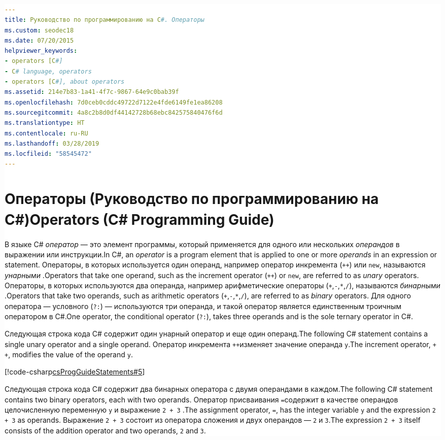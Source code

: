 ```yaml
---
title: Руководство по программированию на C#. Операторы
ms.custom: seodec18
ms.date: 07/20/2015
helpviewer_keywords:
- operators [C#]
- C# language, operators
- operators [C#], about operators
ms.assetid: 214e7b83-1a41-4f7c-9867-64e9c0bab39f
ms.openlocfilehash: 7d0ceb0cddc49722d7122e4fde6149fe1ea86208
ms.sourcegitcommit: 4a8c2b8d0df44142728b68ebc842575840476f6d
ms.translationtype: HT
ms.contentlocale: ru-RU
ms.lasthandoff: 03/28/2019
ms.locfileid: "58545472"
---
```

# <a name="operators-c-programming-guide"></a><span data-ttu-id="583e6-102">Операторы (Руководство по программированию на C#)</span><span class="sxs-lookup"><span data-stu-id="583e6-102">Operators (C# Programming Guide)</span></span>

<span data-ttu-id="583e6-103">В языке C# *оператор* — это элемент программы, который применяется для одного или нескольких *операндов* в выражении или инструкции.</span><span class="sxs-lookup"><span data-stu-id="583e6-103">In C#, an *operator* is a program element that is applied to one or more *operands* in an expression or statement.</span></span> <span data-ttu-id="583e6-104">Операторы, в которых используется один операнд, например оператор инкремента (`++`) или `new`, называются *унарными* .</span><span class="sxs-lookup"><span data-stu-id="583e6-104">Operators that take one operand, such as the increment operator (`++`) or `new`, are referred to as *unary* operators.</span></span> <span data-ttu-id="583e6-105">Операторы, в которых используются два операнда, например арифметические операторы (`+`,`-`,`*`,`/`), называются *бинарными* .</span><span class="sxs-lookup"><span data-stu-id="583e6-105">Operators that take two operands, such as arithmetic operators (`+`,`-`,`*`,`/`), are referred to as *binary* operators.</span></span> <span data-ttu-id="583e6-106">Для одного оператора — условного (`?:`) — используются три операнда, и такой оператор является единственным троичным оператором в C#.</span><span class="sxs-lookup"><span data-stu-id="583e6-106">One operator, the conditional operator (`?:`), takes three operands and is the sole ternary operator in C#.</span></span>  
  
 <span data-ttu-id="583e6-107">Следующая строка кода C# содержит один унарный оператор и еще один операнд.</span><span class="sxs-lookup"><span data-stu-id="583e6-107">The following C# statement contains a single unary operator and a single operand.</span></span> <span data-ttu-id="583e6-108">Оператор инкремента `++`изменяет значение операнда `y`.</span><span class="sxs-lookup"><span data-stu-id="583e6-108">The increment operator, `++`, modifies the value of the operand `y`.</span></span>  
  
 [!code-csharp[csProgGuideStatements#5](~/samples/snippets/csharp/VS_Snippets_VBCSharp/csProgGuideStatements/CS/Statements.cs#5)]  
  
 <span data-ttu-id="583e6-109">Следующая строка кода C# содержит два бинарных оператора с двумя операндами в каждом.</span><span class="sxs-lookup"><span data-stu-id="583e6-109">The following C# statement contains two binary operators, each with two operands.</span></span> <span data-ttu-id="583e6-110">Оператор присваивания `=`содержит в качестве операндов целочисленную переменную `y` и выражение `2 + 3` .</span><span class="sxs-lookup"><span data-stu-id="583e6-110">The assignment operator, `=`, has the integer variable `y` and the expression `2 + 3` as operands.</span></span> <span data-ttu-id="583e6-111">Выражение `2 + 3` состоит из оператора сложения и двух операндов — `2` и `3`.</span><span class="sxs-lookup"><span data-stu-id="583e6-111">The expression `2 + 3` itself consists of the addition operator and two operands, `2` and `3`.</span></span>  
  
